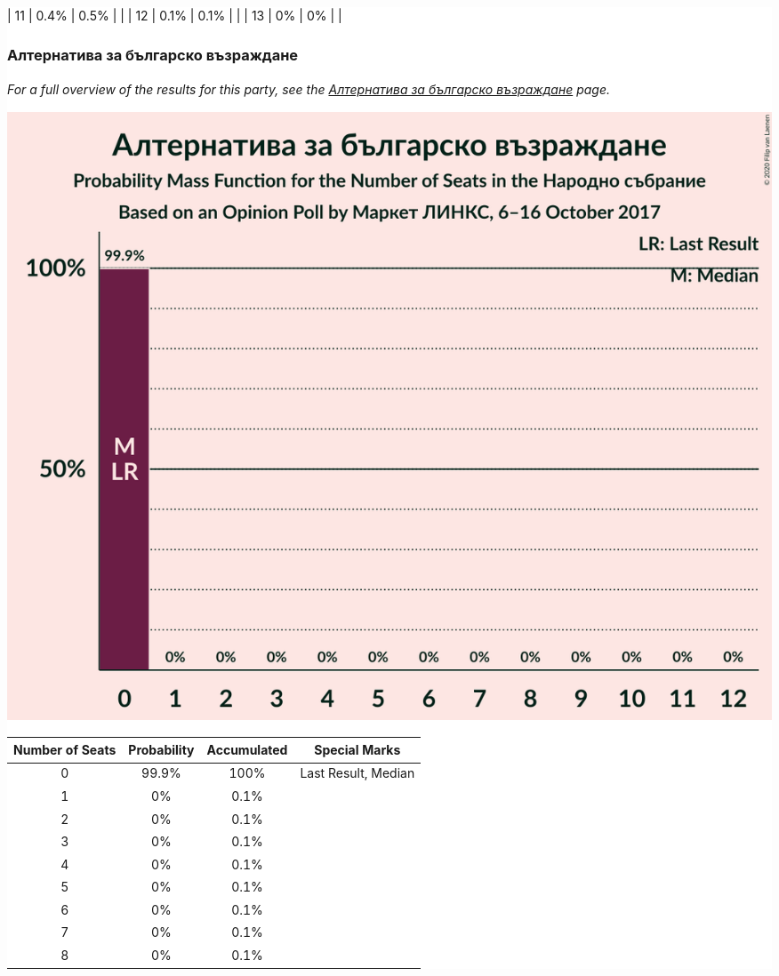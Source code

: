 | 11 | 0.4% | 0.5% |  |
| 12 | 0.1% | 0.1% |  |
| 13 | 0% | 0% |  |

### Алтернатива за българско възраждане

*For a full overview of the results for this party, see the [Алтернатива за българско възраждане](party-алтернативазабългарсковъзраждане.html) page.*

![Graph with seats probability mass function not yet produced](2017-10-16-МаркетЛИНКС-seats-pmf-алтернативазабългарсковъзраждане.png "Seats Probability Mass Function")

| Number of Seats | Probability | Accumulated | Special Marks |
|:---------------:|:-----------:|:-----------:|:-------------:|
| 0 | 99.9% | 100% | Last Result, Median |
| 1 | 0% | 0.1% |  |
| 2 | 0% | 0.1% |  |
| 3 | 0% | 0.1% |  |
| 4 | 0% | 0.1% |  |
| 5 | 0% | 0.1% |  |
| 6 | 0% | 0.1% |  |
| 7 | 0% | 0.1% |  |
| 8 | 0% | 0.1% |  |